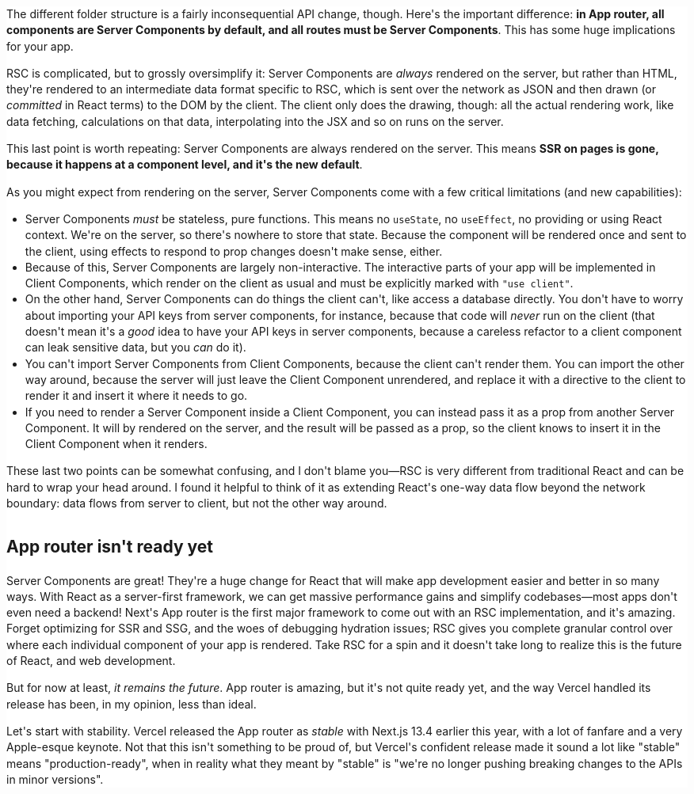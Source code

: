 The different folder structure is a fairly inconsequential API change, though. Here's the important difference: **in App router, all components are Server Components by default, and all routes must be Server Components**. This has some huge implications for your app.

RSC is complicated, but to grossly oversimplify it: Server Components are _always_ rendered on the server, but rather than HTML, they're rendered to an intermediate data format specific to RSC, which is sent over the network as JSON and then drawn (or _committed_ in React terms) to the DOM by the client. The client only does the drawing, though: all the actual rendering work, like data fetching, calculations on that data, interpolating into the JSX and so on runs on the server.

This last point is worth repeating: Server Components are always rendered on the server. This means **SSR on pages is gone, because it happens at a component level, and it's the new default**.

As you might expect from rendering on the server, Server Components come with a few critical limitations (and new capabilities):

- Server Components _must_ be stateless, pure functions. This means no `useState`, no `useEffect`, no providing or using React context. We're on the server, so there's nowhere to store that state. Because the component will be rendered once and sent to the client, using effects to respond to prop changes doesn't make sense, either.
- Because of this, Server Components are largely non-interactive. The interactive parts of your app will be implemented in Client Components, which render on the client as usual and must be explicitly marked with `"use client"`.
- On the other hand, Server Components can do things the client can't, like access a database directly. You don't have to worry about importing your API keys from server components, for instance, because that code will _never_ run on the client (that doesn't mean it's a _good_ idea to have your API keys in server components, because a careless refactor to a client component can leak sensitive data, but you _can_ do it).
- You can't import Server Components from Client Components, because the client can't render them. You can import the other way around, because the server will just leave the Client Component unrendered, and replace it with a directive to the client to render it and insert it where it needs to go.
- If you need to render a Server Component inside a Client Component, you can instead pass it as a prop from another Server Component. It will by rendered on the server, and the result will be passed as a prop, so the client knows to insert it in the Client Component when it renders.

These last two points can be somewhat confusing, and I don't blame you—RSC is very different from traditional React and can be hard to wrap your head around. I found it helpful to think of it as extending React's one-way data flow beyond the network boundary: data flows from server to client, but not the other way around.

## App router isn't ready yet

Server Components are great! They're a huge change for React that will make app development easier and better in so many ways. With React as a server-first framework, we can get massive performance gains and simplify codebases—most apps don't even need a backend! Next's App router is the first major framework to come out with an RSC implementation, and it's amazing. Forget optimizing for SSR and SSG, and the woes of debugging hydration issues; RSC gives you complete granular control over where each individual component of your app is rendered. Take RSC for a spin and it doesn't take long to realize this is the future of React, and web development.

But for now at least, _it remains the future_. App router is amazing, but it's not quite ready yet, and the way Vercel handled its release has been, in my opinion, less than ideal.

Let's start with stability. Vercel released the App router as _stable_ with Next.js 13.4 earlier this year, with a lot of fanfare and a very Apple-esque keynote. Not that this isn't something to be proud of, but Vercel's confident release made it sound a lot like "stable" means "production-ready", when in reality what they meant by "stable" is "we're no longer pushing breaking changes to the APIs in minor versions".
